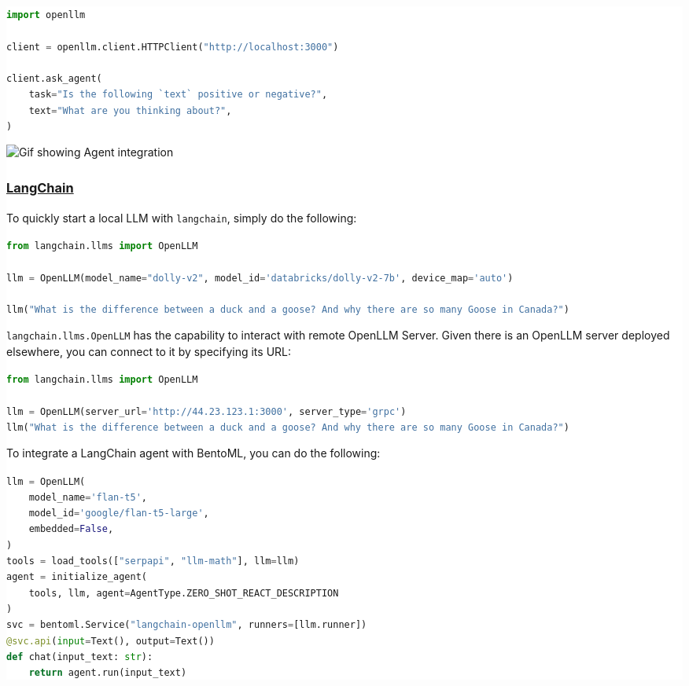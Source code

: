```python
import openllm

client = openllm.client.HTTPClient("http://localhost:3000")

client.ask_agent(
    task="Is the following `text` positive or negative?",
    text="What are you thinking about?",
)
```

![Gif showing Agent integration](/assets/agent.gif)
<br/>

### [LangChain](https://python.langchain.com/docs/ecosystem/integrations/openllm)

To quickly start a local LLM with `langchain`, simply do the following:

```python
from langchain.llms import OpenLLM

llm = OpenLLM(model_name="dolly-v2", model_id='databricks/dolly-v2-7b', device_map='auto')

llm("What is the difference between a duck and a goose? And why there are so many Goose in Canada?")
```

`langchain.llms.OpenLLM` has the capability to interact with remote OpenLLM
Server. Given there is an OpenLLM server deployed elsewhere, you can connect to
it by specifying its URL:

```python
from langchain.llms import OpenLLM

llm = OpenLLM(server_url='http://44.23.123.1:3000', server_type='grpc')
llm("What is the difference between a duck and a goose? And why there are so many Goose in Canada?")
```

To integrate a LangChain agent with BentoML, you can do the following:

```python
llm = OpenLLM(
    model_name='flan-t5',
    model_id='google/flan-t5-large',
    embedded=False,
)
tools = load_tools(["serpapi", "llm-math"], llm=llm)
agent = initialize_agent(
    tools, llm, agent=AgentType.ZERO_SHOT_REACT_DESCRIPTION
)
svc = bentoml.Service("langchain-openllm", runners=[llm.runner])
@svc.api(input=Text(), output=Text())
def chat(input_text: str):
    return agent.run(input_text)
```

